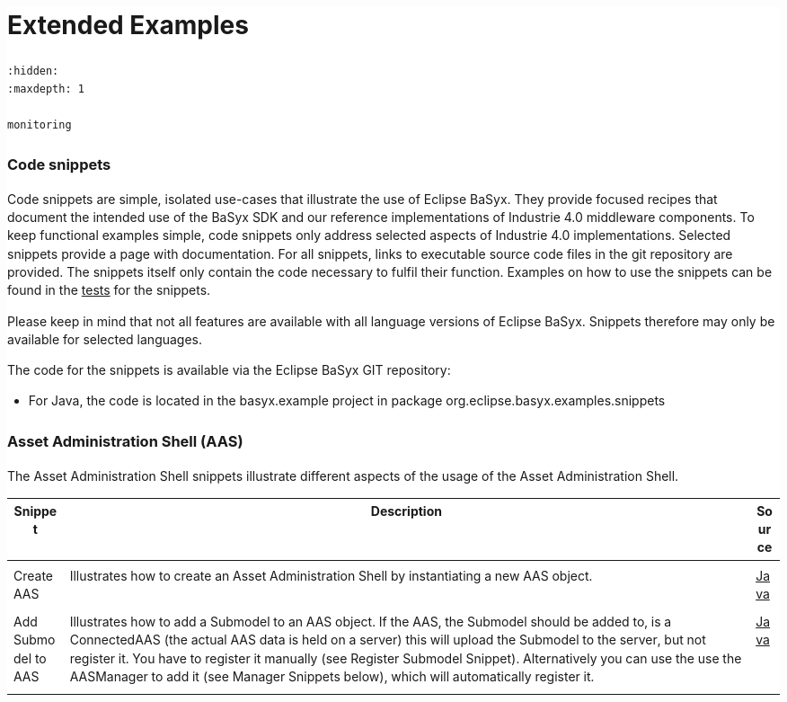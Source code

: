 # Extended Examples

```{toctree}
:hidden:
:maxdepth: 1

monitoring

```

### Code snippets

Code snippets are simple, isolated use-cases that illustrate the use of Eclipse BaSyx. They provide focused recipes that document the intended use of the BaSyx SDK and our reference implementations of Industrie 4.0 middleware components. To keep functional examples simple, code snippets only address selected aspects of Industrie 4.0 implementations. Selected snippets provide a page with documentation. For all snippets, links to executable source code files in the git repository are provided. The snippets itself only contain the code necessary to fulfil their function. Examples on how to use the snippets can be found in the [tests](https://git.eclipse.org/r/plugins/gitiles/basyx/basyx/+/master/examples/basys.examples/src/test/java/org/eclipse/basyx/examples/snippets) for the snippets.

Please keep in mind that not all features are available with all language versions of Eclipse BaSyx. Snippets therefore may only be available for selected languages.

The code for the snippets is available via the Eclipse BaSyx GIT repository:

* For Java, the code is located in the basyx.example project in package org.eclipse.basyx.examples.snippets

### Asset Administration Shell (AAS)

The Asset Administration Shell snippets illustrate different aspects of the usage of the Asset Administration Shell.

| Snippet                    | Description                                                                                                                                                                                                                                                                                                                                                                                                                                         | Source                                                                                                                                                                            |
|----------------------------|-----------------------------------------------------------------------------------------------------------------------------------------------------------------------------------------------------------------------------------------------------------------------------------------------------------------------------------------------------------------------------------------------------------------------------------------------------|-----------------------------------------------------------------------------------------------------------------------------------------------------------------------------------|
|                            |                                                                                                                                                                                                                                                                                                                                                                                                                                                     |                                                                                                                                                                                   |
| Create AAS                 | Illustrates how to create an Asset Administration Shell by instantiating a new AAS object.                                                                                                                                                                                                                                                                                                                                                          | [Java](https://git.eclipse.org/r/plugins/gitiles/basyx/basyx/+/master/examples/basys.examples/src/main/java/org/eclipse/basyx/examples/snippets/aas/CreateAAS.java)               |
|                            |                                                                                                                                                                                                                                                                                                                                                                                                                                                     |                                                                                                                                                                                   |
| Add Submodel to AAS        | Illustrates how to add a Submodel to an AAS object. If the AAS, the Submodel should be added to, is a ConnectedAAS (the actual AAS data is held on a server) this will upload the Submodel to the server, but not register it. You have to register it manually (see Register Submodel Snippet). Alternatively you can use the use the AASManager to add it (see Manager Snippets below), which will automatically register it.                     | [Java](https://git.eclipse.org/r/plugins/gitiles/basyx/basyx/+/master/examples/basys.examples/src/main/java/org/eclipse/basyx/examples/snippets/aas/AddSubmodelToAAS.java)        |
|                            |                                                                                                                                                                                                                                                                                                                                                                                                                                                     |                                                                                                                                                                                   |